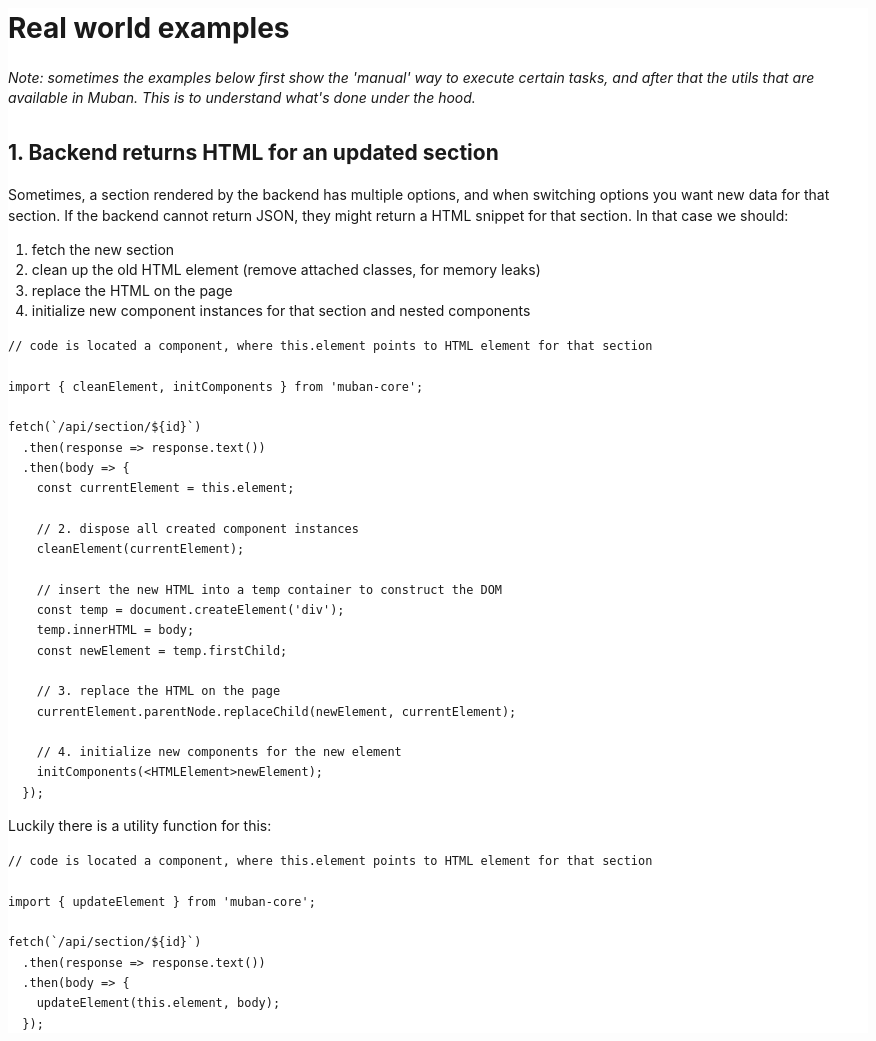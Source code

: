 # Real world examples

_Note: sometimes the examples below first show the 'manual' way to execute certain tasks, and after
that the utils that are available in Muban. This is to understand what's done under the hood._

## 1. Backend returns HTML for an updated section

Sometimes, a section rendered by the backend has multiple options, and when switching options you
want new data for that section. If the backend cannot return JSON, they might return a HTML snippet
for that section. In that case we should:

1. fetch the new section
2. clean up the old HTML element (remove attached classes, for memory leaks)
3. replace the HTML on the page
4. initialize new component instances for that section and nested components

```
// code is located a component, where this.element points to HTML element for that section

import { cleanElement, initComponents } from 'muban-core';

fetch(`/api/section/${id}`)
  .then(response => response.text())
  .then(body => {
    const currentElement = this.element;

    // 2. dispose all created component instances
    cleanElement(currentElement);

    // insert the new HTML into a temp container to construct the DOM
    const temp = document.createElement('div');
    temp.innerHTML = body;
    const newElement = temp.firstChild;

    // 3. replace the HTML on the page
    currentElement.parentNode.replaceChild(newElement, currentElement);

    // 4. initialize new components for the new element
    initComponents(<HTMLElement>newElement);
  });
```

Luckily there is a utility function for this:

```
// code is located a component, where this.element points to HTML element for that section

import { updateElement } from 'muban-core';

fetch(`/api/section/${id}`)
  .then(response => response.text())
  .then(body => {
    updateElement(this.element, body);
  });
```
